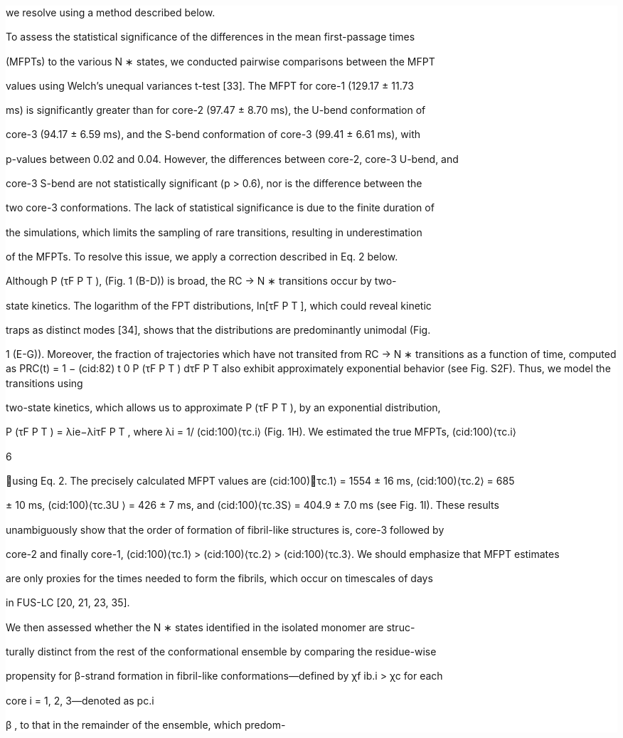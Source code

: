 we resolve using a method described below.

To assess the statistical significance of the differences in the mean first-passage times

(MFPTs) to the various N ∗ states, we conducted pairwise comparisons between the MFPT

values using Welch’s unequal variances t-test [33]. The MFPT for core-1 (129.17 ± 11.73

ms) is significantly greater than for core-2 (97.47 ± 8.70 ms), the U-bend conformation of

core-3 (94.17 ± 6.59 ms), and the S-bend conformation of core-3 (99.41 ± 6.61 ms), with

p-values between 0.02 and 0.04. However, the differences between core-2, core-3 U-bend, and

core-3 S-bend are not statistically significant (p > 0.6), nor is the difference between the

two core-3 conformations. The lack of statistical significance is due to the finite duration of

the simulations, which limits the sampling of rare transitions, resulting in underestimation

of the MFPTs. To resolve this issue, we apply a correction described in Eq. 2 below.

Although P (τF P T ), (Fig. 1 (B-D)) is broad, the RC → N ∗ transitions occur by two-

state kinetics. The logarithm of the FPT distributions, ln[τF P T ], which could reveal kinetic

traps as distinct modes [34], shows that the distributions are predominantly unimodal (Fig.

1 (E-G)). Moreover, the fraction of trajectories which have not transited from RC → N ∗ transitions as a function of time, computed as PRC(t) = 1 − (cid:82) t 0 P (τF P T ) dτF P T also exhibit approximately exponential behavior (see Fig. S2F). Thus, we model the transitions using

two-state kinetics, which allows us to approximate P (τF P T ), by an exponential distribution,

P (τF P T ) = λie−λiτF P T , where λi = 1/ (cid:100)⟨τc.i⟩ (Fig. 1H). We estimated the true MFPTs, (cid:100)⟨τc.i⟩

6

using Eq. 2. The precisely calculated MFPT values are (cid:100)⟨τc.1⟩ = 1554 ± 16 ms, (cid:100)⟨τc.2⟩ = 685

± 10 ms, (cid:100)⟨τc.3U ⟩ = 426 ± 7 ms, and (cid:100)⟨τc.3S⟩ = 404.9 ± 7.0 ms (see Fig. 1I). These results

unambiguously show that the order of formation of fibril-like structures is, core-3 followed by

core-2 and finally core-1, (cid:100)⟨τc.1⟩ > (cid:100)⟨τc.2⟩ > (cid:100)⟨τc.3⟩. We should emphasize that MFPT estimates

are only proxies for the times needed to form the fibrils, which occur on timescales of days

in FUS-LC [20, 21, 23, 35].

We then assessed whether the N ∗ states identified in the isolated monomer are struc-

turally distinct from the rest of the conformational ensemble by comparing the residue-wise

propensity for β-strand formation in fibril-like conformations—defined by χf ib.i > χc for each

core i = 1, 2, 3—denoted as pc.i

β , to that in the remainder of the ensemble, which predom-
